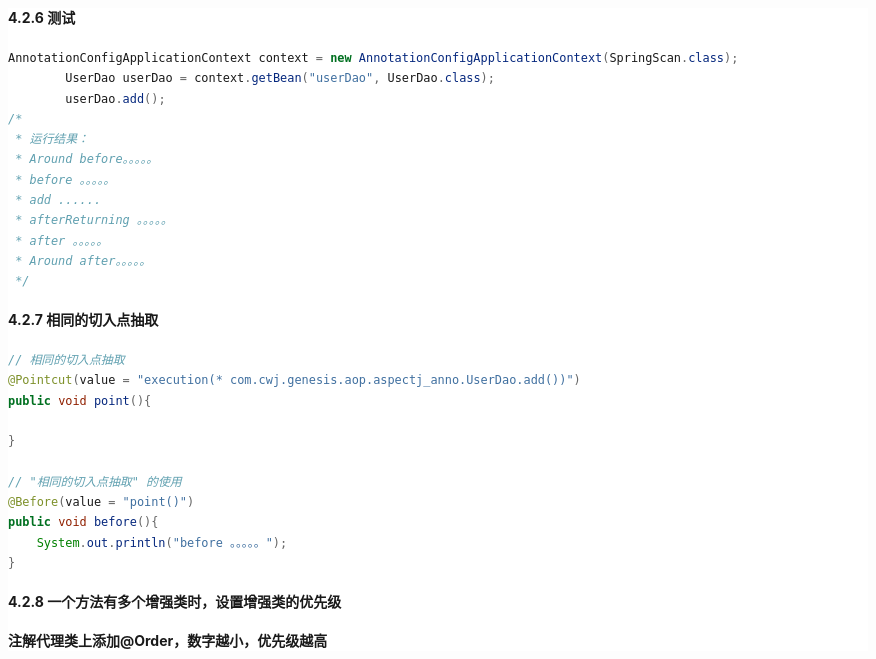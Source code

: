 #### 4.2.6 测试


```Java
AnnotationConfigApplicationContext context = new AnnotationConfigApplicationContext(SpringScan.class);
        UserDao userDao = context.getBean("userDao", UserDao.class);
        userDao.add();
/*
 * 运行结果：
 * Around before。。。。。
 * before 。。。。。
 * add ......
 * afterReturning 。。。。。
 * after 。。。。。
 * Around after。。。。。
 */
```

#### 4.2.7 相同的切入点抽取
```Java
// 相同的切入点抽取
@Pointcut(value = "execution(* com.cwj.genesis.aop.aspectj_anno.UserDao.add())")
public void point(){

}

// "相同的切入点抽取" 的使用
@Before(value = "point()")
public void before(){
    System.out.println("before 。。。。。");
}
```

#### 4.2.8 一个方法有多个增强类时，设置增强类的优先级

**注解代理类上添加@Order，数字越小，优先级越高**
